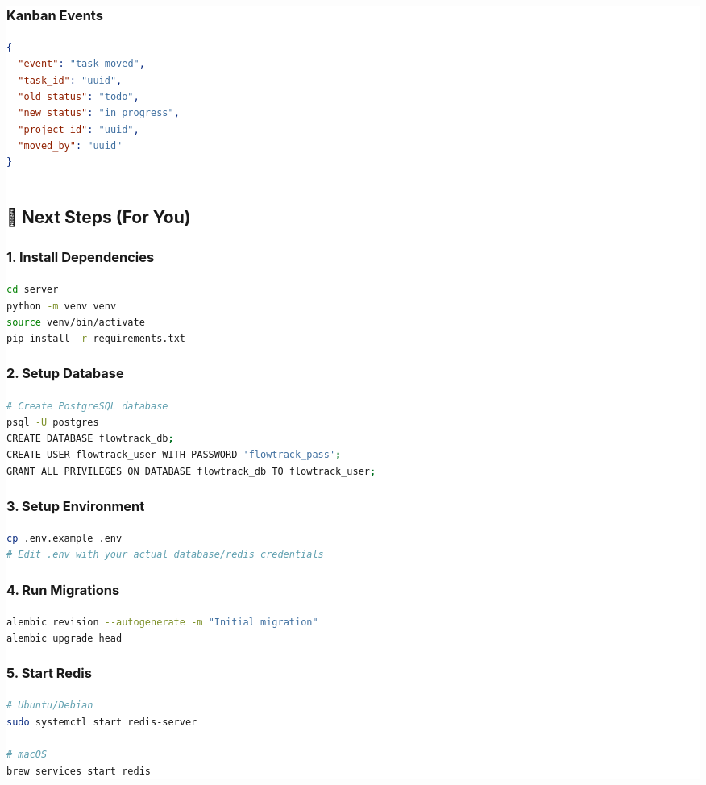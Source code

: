 ### Kanban Events

```json
{
  "event": "task_moved",
  "task_id": "uuid",
  "old_status": "todo",
  "new_status": "in_progress",
  "project_id": "uuid",
  "moved_by": "uuid"
}
```

---

## 🚀 Next Steps (For You)

### 1. Install Dependencies

```bash
cd server
python -m venv venv
source venv/bin/activate
pip install -r requirements.txt
```

### 2. Setup Database

```bash
# Create PostgreSQL database
psql -U postgres
CREATE DATABASE flowtrack_db;
CREATE USER flowtrack_user WITH PASSWORD 'flowtrack_pass';
GRANT ALL PRIVILEGES ON DATABASE flowtrack_db TO flowtrack_user;
```

### 3. Setup Environment

```bash
cp .env.example .env
# Edit .env with your actual database/redis credentials
```

### 4. Run Migrations

```bash
alembic revision --autogenerate -m "Initial migration"
alembic upgrade head
```

### 5. Start Redis

```bash
# Ubuntu/Debian
sudo systemctl start redis-server

# macOS
brew services start redis
```
